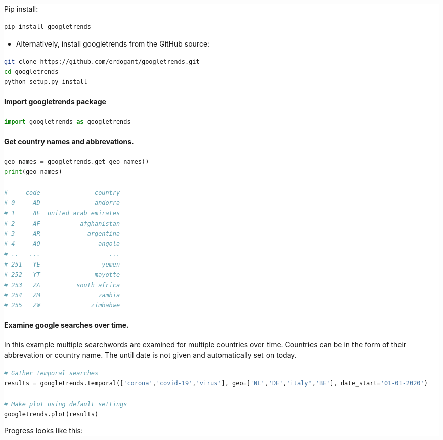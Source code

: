 Pip install:
```python
pip install googletrends
```

* Alternatively, install googletrends from the GitHub source:
```bash
git clone https://github.com/erdogant/googletrends.git
cd googletrends
python setup.py install
```  

#### Import googletrends package
```python
import googletrends as googletrends
```

#### Get country names and abbrevations.

```python
geo_names = googletrends.get_geo_names()
print(geo_names)

#     code               country
# 0     AD               andorra
# 1     AE  united arab emirates
# 2     AF           afghanistan
# 3     AR             argentina
# 4     AO                angola
# ..   ...                   ...
# 251   YE                 yemen
# 252   YT               mayotte
# 253   ZA          south africa
# 254   ZM                zambia
# 255   ZW              zimbabwe

```


#### Examine google searches over time.

In this example multiple searchwords are examined for multiple countries over time.
Countries can be in the form of their abbrevation or country name.
The until date is not given and automatically set on today.

```python
# Gather temporal searches
results = googletrends.temporal(['corona','covid-19','virus'], geo=['NL','DE','italy','BE'], date_start='01-01-2020')

# Make plot using default settings
googletrends.plot(results)
```

Progress looks like this:
